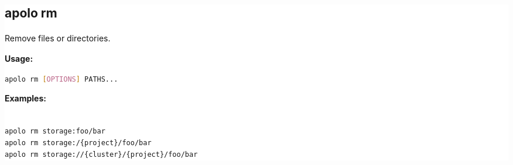
## apolo rm

Remove files or directories.<br/>

**Usage:**

```bash
apolo rm [OPTIONS] PATHS...
```

**Examples:**

```bash

apolo rm storage:foo/bar
apolo rm storage:/{project}/foo/bar
apolo rm storage://{cluster}/{project}/foo/bar

